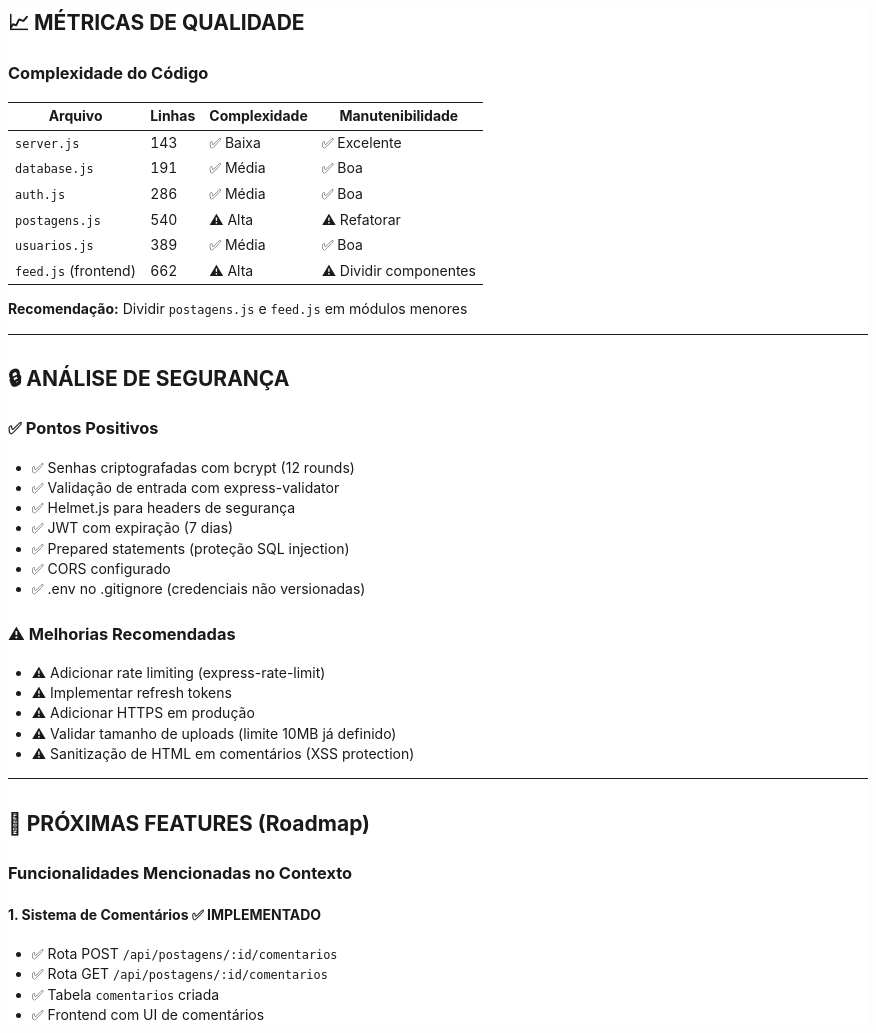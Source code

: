 
## 📈 MÉTRICAS DE QUALIDADE

### **Complexidade do Código**

| Arquivo | Linhas | Complexidade | Manutenibilidade |
|---------|--------|--------------|------------------|
| `server.js` | 143 | ✅ Baixa | ✅ Excelente |
| `database.js` | 191 | ✅ Média | ✅ Boa |
| `auth.js` | 286 | ✅ Média | ✅ Boa |
| `postagens.js` | 540 | ⚠️ Alta | ⚠️ Refatorar |
| `usuarios.js` | 389 | ✅ Média | ✅ Boa |
| `feed.js` (frontend) | 662 | ⚠️ Alta | ⚠️ Dividir componentes |

**Recomendação:** Dividir `postagens.js` e `feed.js` em módulos menores

---

## 🔒 ANÁLISE DE SEGURANÇA

### ✅ **Pontos Positivos**
- ✅ Senhas criptografadas com bcrypt (12 rounds)
- ✅ Validação de entrada com express-validator
- ✅ Helmet.js para headers de segurança
- ✅ JWT com expiração (7 dias)
- ✅ Prepared statements (proteção SQL injection)
- ✅ CORS configurado
- ✅ .env no .gitignore (credenciais não versionadas)

### ⚠️ **Melhorias Recomendadas**
- ⚠️ Adicionar rate limiting (express-rate-limit)
- ⚠️ Implementar refresh tokens
- ⚠️ Adicionar HTTPS em produção
- ⚠️ Validar tamanho de uploads (limite 10MB já definido)
- ⚠️ Sanitização de HTML em comentários (XSS protection)

---

## 🎯 PRÓXIMAS FEATURES (Roadmap)

### **Funcionalidades Mencionadas no Contexto**

#### 1. **Sistema de Comentários** ✅ **IMPLEMENTADO**
- ✅ Rota POST `/api/postagens/:id/comentarios`
- ✅ Rota GET `/api/postagens/:id/comentarios`
- ✅ Tabela `comentarios` criada
- ✅ Frontend com UI de comentários
